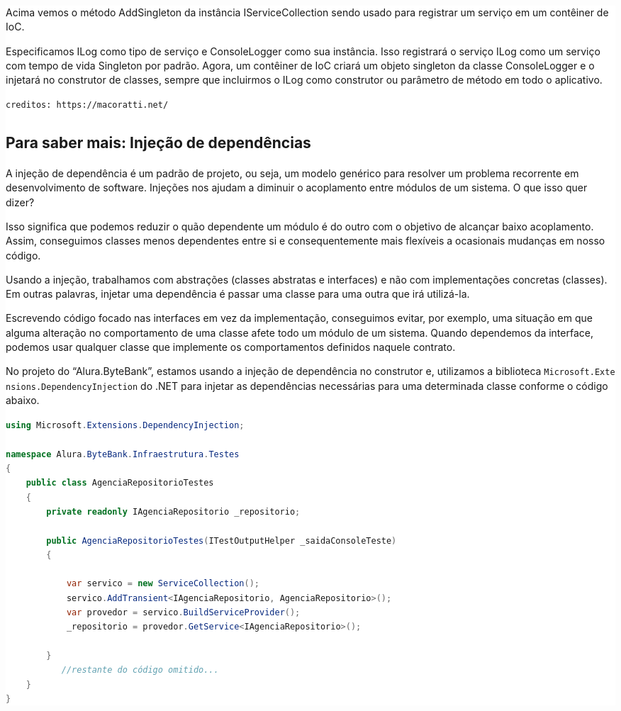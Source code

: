 Acima vemos o método AddSingleton da instância IServiceCollection sendo usado para registrar um serviço  em um contêiner de IoC.

Especificamos ILog como tipo de serviço e ConsoleLogger como sua instância. Isso registrará o serviço ILog como um serviço com tempo de vida Singleton por padrão. Agora, um contêiner de IoC criará um objeto singleton da classe ConsoleLogger e o injetará no construtor de classes, sempre que incluirmos o ILog como construtor ou parâmetro de método em todo o aplicativo.


    creditos: https://macoratti.net/

## Para saber mais: Injeção de dependências

A injeção de dependência é um padrão de projeto, ou seja, um modelo genérico para resolver um problema recorrente em desenvolvimento de software. Injeções nos ajudam a diminuir o acoplamento entre módulos de um sistema. O que isso quer dizer?

Isso significa que podemos reduzir o quão dependente um módulo é do outro com o objetivo de alcançar baixo acoplamento. Assim, conseguimos classes menos dependentes entre si e consequentemente mais flexíveis a ocasionais mudanças em nosso código.

Usando a injeção, trabalhamos com abstrações (classes abstratas e interfaces) e não com implementações concretas (classes). Em outras palavras, injetar uma dependência é passar uma classe para uma outra que irá utilizá-la.

Escrevendo código focado nas interfaces em vez da implementação, conseguimos evitar, por exemplo, uma situação em que alguma alteração no comportamento de uma classe afete todo um módulo de um sistema. Quando dependemos da interface, podemos usar qualquer classe que implemente os comportamentos definidos naquele contrato.

No projeto do “Alura.ByteBank”, estamos usando a injeção de dependência no construtor e, utilizamos a biblioteca ````Microsoft.Extensions.DependencyInjection```` do .NET para injetar as dependências necessárias para uma determinada classe conforme o código abaixo.

````cs
using Microsoft.Extensions.DependencyInjection;

namespace Alura.ByteBank.Infraestrutura.Testes
{
    public class AgenciaRepositorioTestes
    {
        private readonly IAgenciaRepositorio _repositorio;

        public AgenciaRepositorioTestes(ITestOutputHelper _saidaConsoleTeste)
        {

            var servico = new ServiceCollection();
            servico.AddTransient<IAgenciaRepositorio, AgenciaRepositorio>();
            var provedor = servico.BuildServiceProvider();
            _repositorio = provedor.GetService<IAgenciaRepositorio>();

        }
           //restante do código omitido... 
    }
}
````
